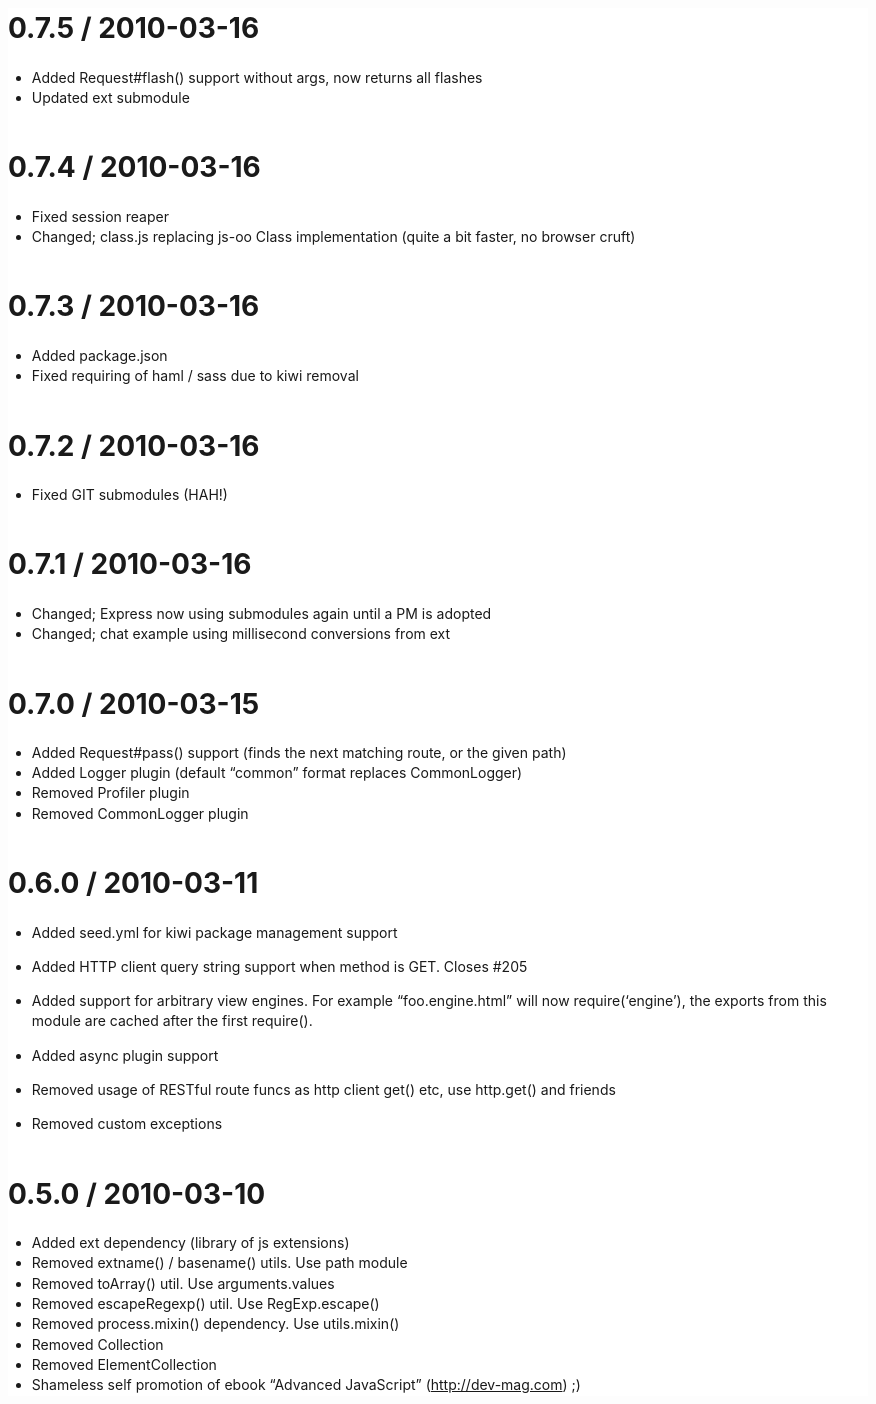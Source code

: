0.7.5 / 2010-03-16
==================

-   Added Request\#flash() support without args, now returns all flashes
-   Updated ext submodule

0.7.4 / 2010-03-16
==================

-   Fixed session reaper
-   Changed; class.js replacing js-oo Class implementation (quite a bit faster, no browser cruft)

0.7.3 / 2010-03-16
==================

-   Added package.json
-   Fixed requiring of haml / sass due to kiwi removal

0.7.2 / 2010-03-16
==================

-   Fixed GIT submodules (HAH!)

0.7.1 / 2010-03-16
==================

-   Changed; Express now using submodules again until a PM is adopted
-   Changed; chat example using millisecond conversions from ext

0.7.0 / 2010-03-15
==================

-   Added Request\#pass() support (finds the next matching route, or the given path)
-   Added Logger plugin (default “common” format replaces CommonLogger)
-   Removed Profiler plugin
-   Removed CommonLogger plugin

0.6.0 / 2010-03-11
==================

-   Added seed.yml for kiwi package management support
-   Added HTTP client query string support when method is GET. Closes \#205

-   Added support for arbitrary view engines. For example “foo.engine.html” will now require(‘engine’), the exports from this module are cached after the first require().

-   Added async plugin support

-   Removed usage of RESTful route funcs as http client get() etc, use http.get() and friends

-   Removed custom exceptions

0.5.0 / 2010-03-10
==================

-   Added ext dependency (library of js extensions)
-   Removed extname() / basename() utils. Use path module
-   Removed toArray() util. Use arguments.values
-   Removed escapeRegexp() util. Use RegExp.escape()
-   Removed process.mixin() dependency. Use utils.mixin()
-   Removed Collection
-   Removed ElementCollection
-   Shameless self promotion of ebook “Advanced JavaScript” (http://dev-mag.com) ;)
